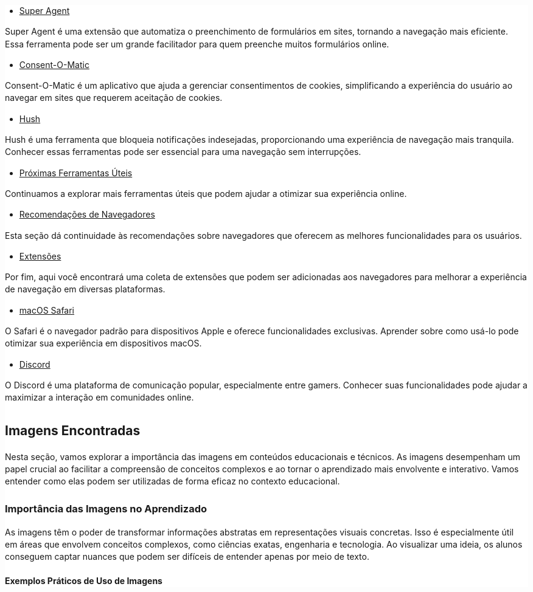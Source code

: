 - [Super Agent](https://www.super-agent.com/)

Super Agent é uma extensão que automatiza o preenchimento de formulários em sites, tornando a navegação mais eficiente. Essa ferramenta pode ser um grande facilitador para quem preenche muitos formulários online.

- [Consent-O-Matic](https://apps.apple.com/gb/app/consent-o-matic/id1606897889)

Consent-O-Matic é um aplicativo que ajuda a gerenciar consentimentos de cookies, simplificando a experiência do usuário ao navegar em sites que requerem aceitação de cookies.

- [Hush](https://apps.apple.com/no/app/hush-nag-blocker/id1544743900)

Hush é uma ferramenta que bloqueia notificações indesejadas, proporcionando uma experiência de navegação mais tranquila. Conhecer essas ferramentas pode ser essencial para uma navegação sem interrupções.

- [Próximas Ferramentas Úteis](https://champagne.pages.dev/docs/getting-started/useful-tools)

Continuamos a explorar mais ferramentas úteis que podem ajudar a otimizar sua experiência online.

- [Recomendações de Navegadores](https://champagne.pages.dev/docs/getting-started/browsers-extensions#browser-recommendations)

Esta seção dá continuidade às recomendações sobre navegadores que oferecem as melhores funcionalidades para os usuários.

- [Extensões](https://champagne.pages.dev/docs/getting-started/browsers-extensions#extensions)

Por fim, aqui você encontrará uma coleta de extensões que podem ser adicionadas aos navegadores para melhorar a experiência de navegação em diversas plataformas.

- [macOS Safari](https://champagne.pages.dev/docs/getting-started/browsers-extensions#macos-safari)

O Safari é o navegador padrão para dispositivos Apple e oferece funcionalidades exclusivas. Aprender sobre como usá-lo pode otimizar sua experiência em dispositivos macOS.

- [Discord](https://discord.gg/cH3ZkVc3Gd)

O Discord é uma plataforma de comunicação popular, especialmente entre gamers. Conhecer suas funcionalidades pode ajudar a maximizar a interação em comunidades online.

## Imagens Encontradas

Nesta seção, vamos explorar a importância das imagens em conteúdos educacionais e técnicos. As imagens desempenham um papel crucial ao facilitar a compreensão de conceitos complexos e ao tornar o aprendizado mais envolvente e interativo. Vamos entender como elas podem ser utilizadas de forma eficaz no contexto educacional.

### Importância das Imagens no Aprendizado

As imagens têm o poder de transformar informações abstratas em representações visuais concretas. Isso é especialmente útil em áreas que envolvem conceitos complexos, como ciências exatas, engenharia e tecnologia. Ao visualizar uma ideia, os alunos conseguem captar nuances que podem ser difíceis de entender apenas por meio de texto.

#### Exemplos Práticos de Uso de Imagens

